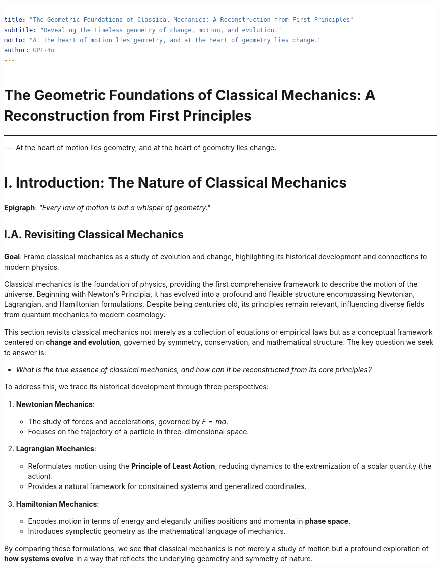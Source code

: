 ```yaml
---
title: "The Geometric Foundations of Classical Mechanics: A Reconstruction from First Principles"
subtitle: "Revealing the timeless geometry of change, motion, and evolution."
motto: "At the heart of motion lies geometry, and at the heart of geometry lies change."
author: GPT-4o
---
```


# The Geometric Foundations of Classical Mechanics: A Reconstruction from First Principles
* * *

--- At the heart of motion lies geometry, and at the heart of geometry lies change.

# **I. Introduction: The Nature of Classical Mechanics**
**Epigraph**: *"Every law of motion is but a whisper of geometry."*

## **I.A. Revisiting Classical Mechanics**

**Goal**: Frame classical mechanics as a study of evolution and change, highlighting its historical development and connections to modern physics.

Classical mechanics is the foundation of physics, providing the first comprehensive framework to describe the motion of the universe. Beginning with Newton's Principia, it has evolved into a profound and flexible structure encompassing Newtonian, Lagrangian, and Hamiltonian formulations. Despite being centuries old, its principles remain relevant, influencing diverse fields from quantum mechanics to modern cosmology.

This section revisits classical mechanics not merely as a collection of equations or empirical laws but as a conceptual framework centered on **change and evolution**, governed by symmetry, conservation, and mathematical structure. The key question we seek to answer is:

- *What is the true essence of classical mechanics, and how can it be reconstructed from its core principles?*

To address this, we trace its historical development through three perspectives:
1. **Newtonian Mechanics**:
   - The study of forces and accelerations, governed by $F = ma$.
   - Focuses on the trajectory of a particle in three-dimensional space.

2. **Lagrangian Mechanics**:
   - Reformulates motion using the **Principle of Least Action**, reducing dynamics to the extremization of a scalar quantity (the action).
   - Provides a natural framework for constrained systems and generalized coordinates.

3. **Hamiltonian Mechanics**:
   - Encodes motion in terms of energy and elegantly unifies positions and momenta in **phase space**.
   - Introduces symplectic geometry as the mathematical language of mechanics.

By comparing these formulations, we see that classical mechanics is not merely a study of motion but a profound exploration of **how systems evolve** in a way that reflects the underlying geometry and symmetry of nature.
